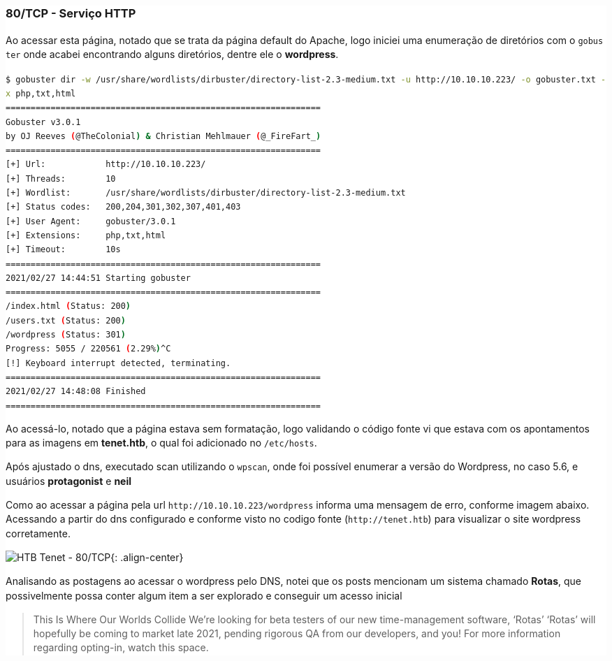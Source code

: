 ### 80/TCP - Serviço HTTP

Ao acessar esta página, notado que se trata da página default do Apache, logo iniciei uma enumeração de diretórios com o `gobuster` onde acabei encontrando alguns diretórios, dentre ele o **wordpress**.

```bash
$ gobuster dir -w /usr/share/wordlists/dirbuster/directory-list-2.3-medium.txt -u http://10.10.10.223/ -o gobuster.txt -x php,txt,html
===============================================================
Gobuster v3.0.1
by OJ Reeves (@TheColonial) & Christian Mehlmauer (@_FireFart_)
===============================================================
[+] Url:            http://10.10.10.223/
[+] Threads:        10
[+] Wordlist:       /usr/share/wordlists/dirbuster/directory-list-2.3-medium.txt
[+] Status codes:   200,204,301,302,307,401,403
[+] User Agent:     gobuster/3.0.1
[+] Extensions:     php,txt,html
[+] Timeout:        10s
===============================================================
2021/02/27 14:44:51 Starting gobuster
===============================================================
/index.html (Status: 200)
/users.txt (Status: 200)
/wordpress (Status: 301)
Progress: 5055 / 220561 (2.29%)^C
[!] Keyboard interrupt detected, terminating.
===============================================================
2021/02/27 14:48:08 Finished
===============================================================
```

Ao acessá-lo, notado que a página estava sem formatação, logo validando o código fonte vi que estava com os apontamentos para as imagens em **tenet.htb**, o qual foi adicionado no `/etc/hosts`.

Após ajustado o dns, executado scan utilizando o `wpscan`, onde foi possível enumerar a versão do Wordpress, no caso 5.6, e usuários **protagonist** e **neil**

Como ao acessar a página pela url `http://10.10.10.223/wordpress` informa uma mensagem de erro, conforme imagem abaixo. Acessando a partir do dns configurado e conforme visto no codigo fonte (`http://tenet.htb`) para visualizar o site wordpress corretamente.

![HTB Tenet - 80/TCP](https://i.imgur.com/7fwmYW7.png){: .align-center}

Analisando as postagens ao acessar o wordpress pelo DNS, notei que os posts mencionam um sistema chamado **Rotas**, que possivelmente possa conter algum item a ser explorado e conseguir um acesso inicial

> This Is Where Our Worlds Collide
> We’re looking for beta testers of our new time-management software, ‘Rotas’
> ‘Rotas’ will hopefully be coming to market late 2021, pending rigorous QA from our developers, and you! For more information regarding opting-in, watch this space.
